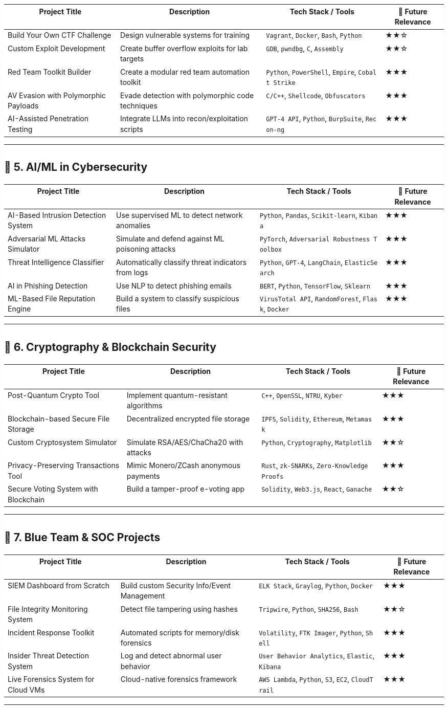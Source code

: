 |Project Title|Description|Tech Stack / Tools|🔮 Future Relevance|
|---|---|---|---|
|Build Your Own CTF Challenge|Design vulnerable systems for training|`Vagrant`, `Docker`, `Bash`, `Python`|★★☆|
|Custom Exploit Development|Create buffer overflow exploits for lab targets|`GDB`, `pwndbg`, `C`, `Assembly`|★★☆|
|Red Team Toolkit Builder|Create a modular red team automation toolkit|`Python`, `PowerShell`, `Empire`, `Cobalt Strike`|★★★|
|AV Evasion with Polymorphic Payloads|Evade detection with polymorphic code techniques|`C/C++`, `Shellcode`, `Obfuscators`|★★★|
|AI-Assisted Penetration Testing|Integrate LLMs into recon/exploitation scripts|`GPT-4 API`, `Python`, `BurpSuite`, `Recon-ng`|★★★|

---

## 🧪 **5. AI/ML in Cybersecurity**

|Project Title|Description|Tech Stack / Tools|🔮 Future Relevance|
|---|---|---|---|
|AI-Based Intrusion Detection System|Use supervised ML to detect network anomalies|`Python`, `Pandas`, `Scikit-learn`, `Kibana`|★★★|
|Adversarial ML Attacks Simulator|Simulate and defend against ML poisoning attacks|`PyTorch`, `Adversarial Robustness Toolbox`|★★★|
|Threat Intelligence Classifier|Automatically classify threat indicators from logs|`Python`, `GPT-4`, `LangChain`, `ElasticSearch`|★★★|
|AI in Phishing Detection|Use NLP to detect phishing emails|`BERT`, `Python`, `TensorFlow`, `Sklearn`|★★★|
|ML-Based File Reputation Engine|Build a system to classify suspicious files|`VirusTotal API`, `RandomForest`, `Flask`, `Docker`|★★★|

---

## 🧱 **6. Cryptography & Blockchain Security**

|Project Title|Description|Tech Stack / Tools|🔮 Future Relevance|
|---|---|---|---|
|Post-Quantum Crypto Tool|Implement quantum-resistant algorithms|`C++`, `OpenSSL`, `NTRU`, `Kyber`|★★★|
|Blockchain-based Secure File Storage|Decentralized encrypted file storage|`IPFS`, `Solidity`, `Ethereum`, `Metamask`|★★★|
|Custom Cryptosystem Simulator|Simulate RSA/AES/ChaCha20 with attacks|`Python`, `Cryptography`, `Matplotlib`|★★☆|
|Privacy-Preserving Transactions Tool|Mimic Monero/ZCash anonymous payments|`Rust`, `zk-SNARKs`, `Zero-Knowledge Proofs`|★★★|
|Secure Voting System with Blockchain|Build a tamper-proof e-voting app|`Solidity`, `Web3.js`, `React`, `Ganache`|★★☆|

---

## 🔵 **7. Blue Team & SOC Projects**

|Project Title|Description|Tech Stack / Tools|🔮 Future Relevance|
|---|---|---|---|
|SIEM Dashboard from Scratch|Build custom Security Info/Event Management|`ELK Stack`, `Graylog`, `Python`, `Docker`|★★★|
|File Integrity Monitoring System|Detect file tampering using hashes|`Tripwire`, `Python`, `SHA256`, `Bash`|★★☆|
|Incident Response Toolkit|Automated scripts for memory/disk forensics|`Volatility`, `FTK Imager`, `Python`, `Shell`|★★★|
|Insider Threat Detection System|Log and detect abnormal user behavior|`User Behavior Analytics`, `Elastic`, `Kibana`|★★★|
|Live Forensics System for Cloud VMs|Cloud-native forensics framework|`AWS Lambda`, `Python`, `S3`, `EC2`, `CloudTrail`|★★★|

---